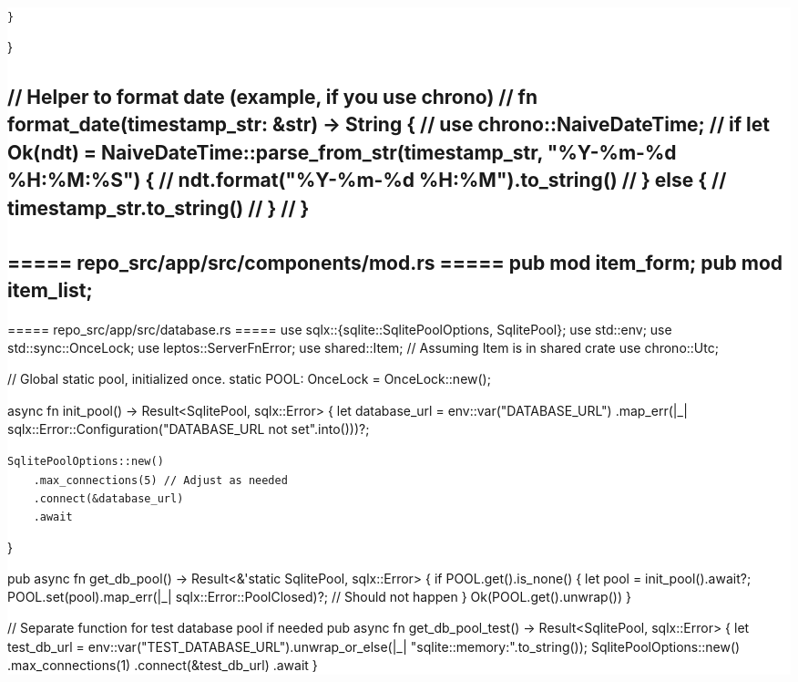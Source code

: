     }
}

// Helper to format date (example, if you use chrono)
// fn format_date(timestamp_str: &str) -> String {
//     use chrono::NaiveDateTime;
//     if let Ok(ndt) = NaiveDateTime::parse_from_str(timestamp_str, "%Y-%m-%d %H:%M:%S") {
//         ndt.format("%Y-%m-%d %H:%M").to_string()
//     } else {
//         timestamp_str.to_string()
//     }
// }
---

===== repo_src/app/src/components/mod.rs =====
pub mod item_form;
pub mod item_list;
---

===== repo_src/app/src/database.rs =====
use sqlx::{sqlite::SqlitePoolOptions, SqlitePool};
use std::env;
use std::sync::OnceLock;
use leptos::ServerFnError;
use shared::Item; // Assuming Item is in shared crate
use chrono::Utc;

// Global static pool, initialized once.
static POOL: OnceLock<SqlitePool> = OnceLock::new();

async fn init_pool() -> Result<SqlitePool, sqlx::Error> {
    let database_url = env::var("DATABASE_URL")
        .map_err(|_| sqlx::Error::Configuration("DATABASE_URL not set".into()))?;
    
    SqlitePoolOptions::new()
        .max_connections(5) // Adjust as needed
        .connect(&database_url)
        .await
}

pub async fn get_db_pool() -> Result<&'static SqlitePool, sqlx::Error> {
    if POOL.get().is_none() {
        let pool = init_pool().await?;
        POOL.set(pool).map_err(|_| sqlx::Error::PoolClosed)?; // Should not happen
    }
    Ok(POOL.get().unwrap())
}

// Separate function for test database pool if needed
pub async fn get_db_pool_test() -> Result<SqlitePool, sqlx::Error> {
    let test_db_url = env::var("TEST_DATABASE_URL").unwrap_or_else(|_| "sqlite::memory:".to_string());
    SqlitePoolOptions::new()
        .max_connections(1)
        .connect(&test_db_url)
        .await
}
